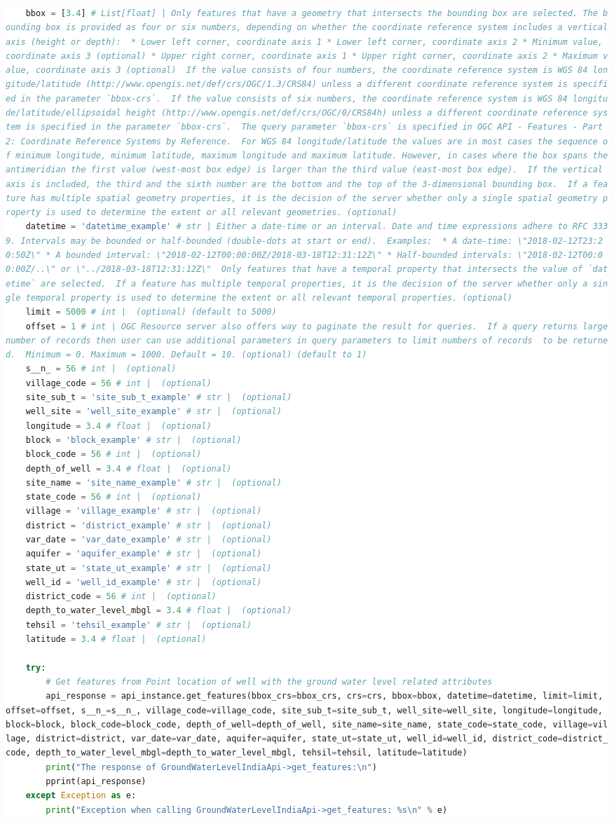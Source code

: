 ```python
    bbox = [3.4] # List[float] | Only features that have a geometry that intersects the bounding box are selected. The bounding box is provided as four or six numbers, depending on whether the coordinate reference system includes a vertical axis (height or depth):  * Lower left corner, coordinate axis 1 * Lower left corner, coordinate axis 2 * Minimum value, coordinate axis 3 (optional) * Upper right corner, coordinate axis 1 * Upper right corner, coordinate axis 2 * Maximum value, coordinate axis 3 (optional)  If the value consists of four numbers, the coordinate reference system is WGS 84 longitude/latitude (http://www.opengis.net/def/crs/OGC/1.3/CRS84) unless a different coordinate reference system is specified in the parameter `bbox-crs`.  If the value consists of six numbers, the coordinate reference system is WGS 84 longitude/latitude/ellipsoidal height (http://www.opengis.net/def/crs/OGC/0/CRS84h) unless a different coordinate reference system is specified in the parameter `bbox-crs`.  The query parameter `bbox-crs` is specified in OGC API - Features - Part 2: Coordinate Reference Systems by Reference.  For WGS 84 longitude/latitude the values are in most cases the sequence of minimum longitude, minimum latitude, maximum longitude and maximum latitude. However, in cases where the box spans the antimeridian the first value (west-most box edge) is larger than the third value (east-most box edge).  If the vertical axis is included, the third and the sixth number are the bottom and the top of the 3-dimensional bounding box.  If a feature has multiple spatial geometry properties, it is the decision of the server whether only a single spatial geometry property is used to determine the extent or all relevant geometries. (optional)
    datetime = 'datetime_example' # str | Either a date-time or an interval. Date and time expressions adhere to RFC 3339. Intervals may be bounded or half-bounded (double-dots at start or end).  Examples:  * A date-time: \"2018-02-12T23:20:50Z\" * A bounded interval: \"2018-02-12T00:00:00Z/2018-03-18T12:31:12Z\" * Half-bounded intervals: \"2018-02-12T00:00:00Z/..\" or \"../2018-03-18T12:31:12Z\"  Only features that have a temporal property that intersects the value of `datetime` are selected.  If a feature has multiple temporal properties, it is the decision of the server whether only a single temporal property is used to determine the extent or all relevant temporal properties. (optional)
    limit = 5000 # int |  (optional) (default to 5000)
    offset = 1 # int | OGC Resource server also offers way to paginate the result for queries.  If a query returns large number of records then user can use additional parameters in query parameters to limit numbers of records  to be returned.  Minimum = 0. Maximum = 1000. Default = 10. (optional) (default to 1)
    s__n_ = 56 # int |  (optional)
    village_code = 56 # int |  (optional)
    site_sub_t = 'site_sub_t_example' # str |  (optional)
    well_site = 'well_site_example' # str |  (optional)
    longitude = 3.4 # float |  (optional)
    block = 'block_example' # str |  (optional)
    block_code = 56 # int |  (optional)
    depth_of_well = 3.4 # float |  (optional)
    site_name = 'site_name_example' # str |  (optional)
    state_code = 56 # int |  (optional)
    village = 'village_example' # str |  (optional)
    district = 'district_example' # str |  (optional)
    var_date = 'var_date_example' # str |  (optional)
    aquifer = 'aquifer_example' # str |  (optional)
    state_ut = 'state_ut_example' # str |  (optional)
    well_id = 'well_id_example' # str |  (optional)
    district_code = 56 # int |  (optional)
    depth_to_water_level_mbgl = 3.4 # float |  (optional)
    tehsil = 'tehsil_example' # str |  (optional)
    latitude = 3.4 # float |  (optional)

    try:
        # Get features from Point location of well with the ground water level related attributes
        api_response = api_instance.get_features(bbox_crs=bbox_crs, crs=crs, bbox=bbox, datetime=datetime, limit=limit, offset=offset, s__n_=s__n_, village_code=village_code, site_sub_t=site_sub_t, well_site=well_site, longitude=longitude, block=block, block_code=block_code, depth_of_well=depth_of_well, site_name=site_name, state_code=state_code, village=village, district=district, var_date=var_date, aquifer=aquifer, state_ut=state_ut, well_id=well_id, district_code=district_code, depth_to_water_level_mbgl=depth_to_water_level_mbgl, tehsil=tehsil, latitude=latitude)
        print("The response of GroundWaterLevelIndiaApi->get_features:\n")
        pprint(api_response)
    except Exception as e:
        print("Exception when calling GroundWaterLevelIndiaApi->get_features: %s\n" % e)
```
